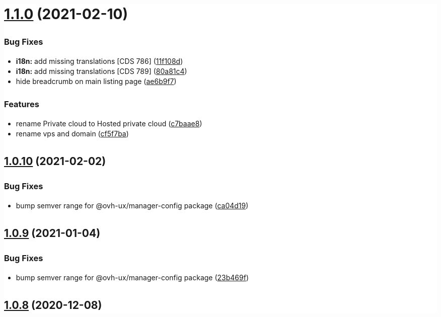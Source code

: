 

# [1.1.0](https://github.com/ovh/manager/compare/@ovh-ux/manager-support@1.0.10...@ovh-ux/manager-support@1.1.0) (2021-02-10)


### Bug Fixes

* **i18n:** add missing translations [CDS 786] ([11f108d](https://github.com/ovh/manager/commit/11f108dad4e6da501e7f0712e02ec9acbbdd4403))
* **i18n:** add missing translations [CDS 789] ([80a81c4](https://github.com/ovh/manager/commit/80a81c4f8bc7c79ed80b8a2eb2e049e0bab1cc4c))
* hide breadcrumb on main listing page ([ae6b9f7](https://github.com/ovh/manager/commit/ae6b9f77a154b944993db29dcd2daa0559de9f4c))


### Features

* rename Private cloud to Hosted private cloud ([c7baae8](https://github.com/ovh/manager/commit/c7baae88b9ef55bb213cf448984bc17764c251d1))
* rename vps and domain ([cf5f7ba](https://github.com/ovh/manager/commit/cf5f7ba206ec81e2bc5c09e569f1701fca26dd63))



## [1.0.10](https://github.com/ovh/manager/compare/@ovh-ux/manager-support@1.0.9...@ovh-ux/manager-support@1.0.10) (2021-02-02)


### Bug Fixes

* bump semver range for @ovh-ux/manager-config package ([ca04d19](https://github.com/ovh/manager/commit/ca04d19b7a038544f1b5e3b211d0a1c3b70a0d5b))



## [1.0.9](https://github.com/ovh/manager/compare/@ovh-ux/manager-support@1.0.8...@ovh-ux/manager-support@1.0.9) (2021-01-04)


### Bug Fixes

* bump semver range for @ovh-ux/manager-config package ([23b469f](https://github.com/ovh/manager/commit/23b469f6264610c47076da908f688e8069f19c76))



## [1.0.8](https://github.com/ovh/manager/compare/@ovh-ux/manager-support@1.0.7...@ovh-ux/manager-support@1.0.8) (2020-12-08)

